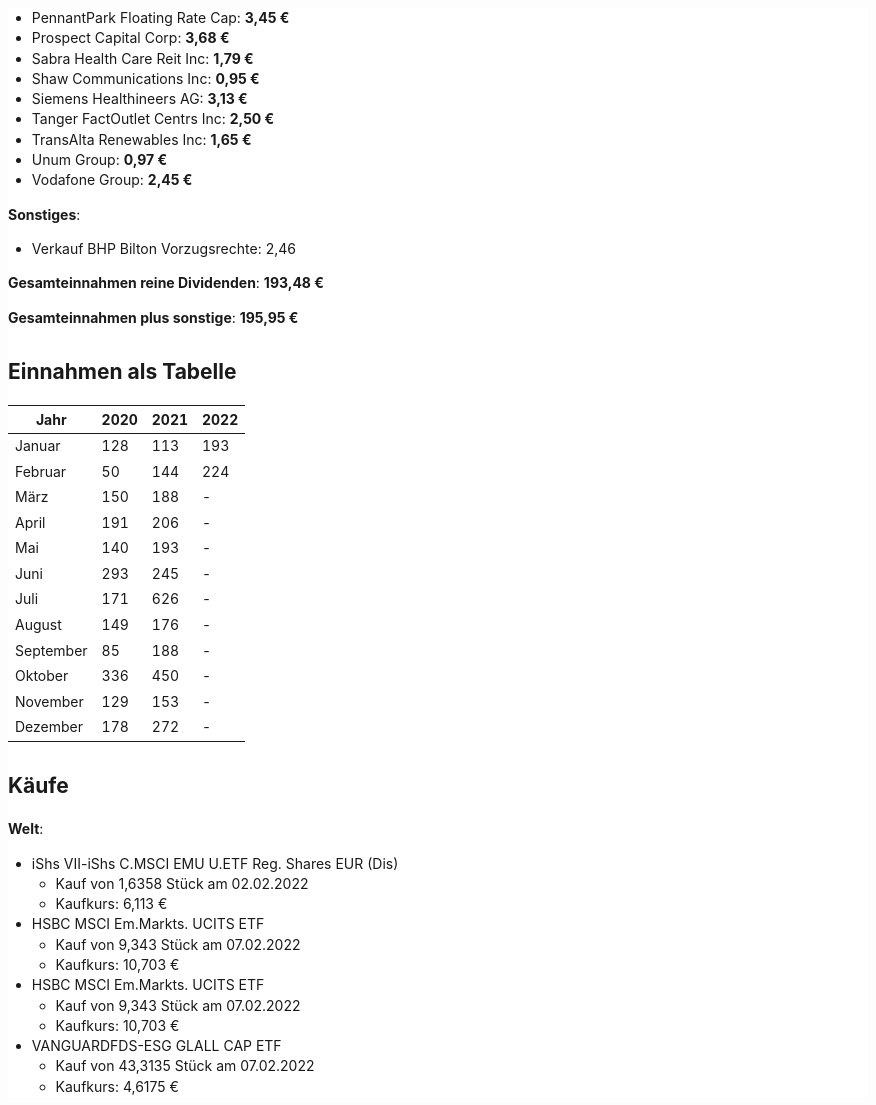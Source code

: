 - PennantPark Floating Rate Cap: **3,45 €**
- Prospect Capital Corp: **3,68 €**
- Sabra Health Care Reit Inc: **1,79 €**
- Shaw Communications Inc: **0,95 €**
- Siemens Healthineers AG: **3,13 €**
- Tanger FactOutlet Centrs Inc: **2,50 €**
- TransAlta Renewables Inc: **1,65 €**
- Unum Group: **0,97 €**
- Vodafone Group: **2,45 €**


**Sonstiges**:

- Verkauf BHP Bilton Vorzugsrechte: 2,46


**Gesamteinnahmen reine Dividenden**: **193,48 €**

**Gesamteinnahmen plus sonstige**: **195,95 €**


## Einnahmen als Tabelle

| Jahr      | 2020  | 2021  | 2022  |
|-----------|-------|-------|-------|
| Januar    | 128   | 113   | 193   |
| Februar   | 50    | 144   | 224   |
| März      | 150   | 188   | -     |
| April     | 191   | 206   | -     |
| Mai       | 140   | 193   | -     |
| Juni      | 293   | 245   | -     |
| Juli      | 171   | 626   | -     |
| August    | 149   | 176   | -     |
| September | 85    | 188   | -     |
| Oktober   | 336   | 450   | -     |
| November  | 129   | 153   | -     |
| Dezember  | 178   | 272   | -     |


## Käufe

**Welt**:

- iShs VII-iShs C.MSCI EMU U.ETF Reg. Shares EUR (Dis)
  - Kauf von 1,6358 Stück am 02.02.2022
  - Kaufkurs: 6,113 €
- HSBC MSCI Em.Markts. UCITS ETF
  - Kauf von 9,343 Stück am 07.02.2022
  - Kaufkurs: 10,703 €
- HSBC MSCI Em.Markts. UCITS ETF
  - Kauf von 9,343 Stück am 07.02.2022
  - Kaufkurs: 10,703 €
- VANGUARDFDS-ESG GLALL CAP ETF
  - Kauf von 43,3135 Stück am 07.02.2022
  - Kaufkurs: 4,6175 €
